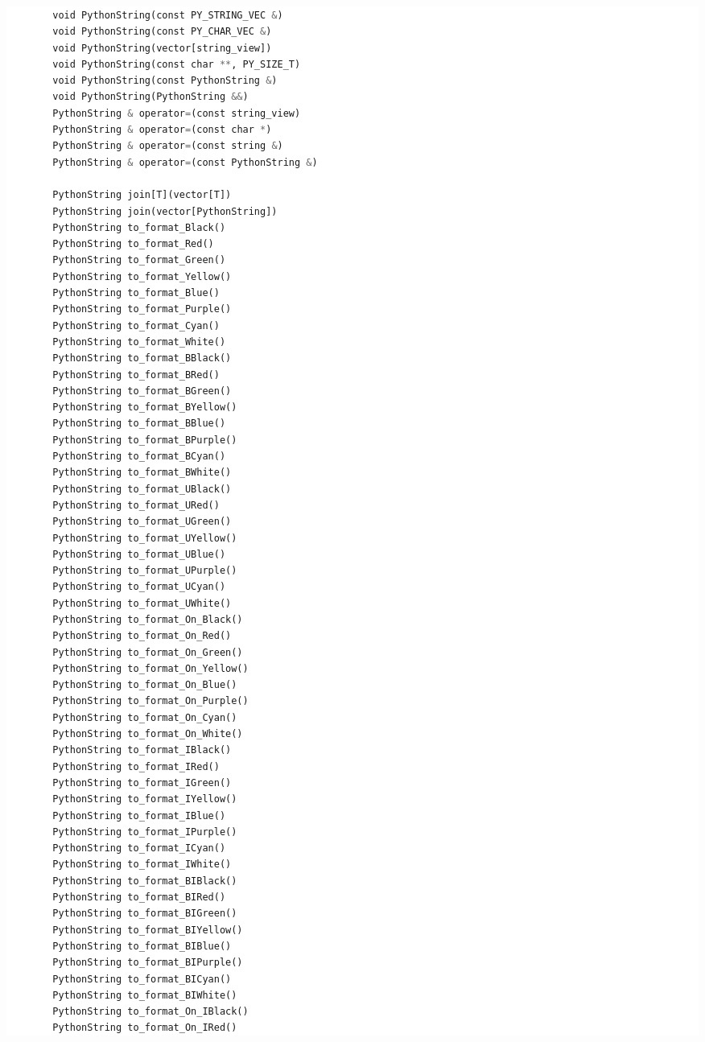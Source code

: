 ```py
        void PythonString(const PY_STRING_VEC &)
        void PythonString(const PY_CHAR_VEC &)
        void PythonString(vector[string_view])
        void PythonString(const char **, PY_SIZE_T)
        void PythonString(const PythonString &)
        void PythonString(PythonString &&)
        PythonString & operator=(const string_view)
        PythonString & operator=(const char *)
        PythonString & operator=(const string &)
        PythonString & operator=(const PythonString &)

        PythonString join[T](vector[T])
        PythonString join(vector[PythonString])
        PythonString to_format_Black()
        PythonString to_format_Red()
        PythonString to_format_Green()
        PythonString to_format_Yellow()
        PythonString to_format_Blue()
        PythonString to_format_Purple()
        PythonString to_format_Cyan()
        PythonString to_format_White()
        PythonString to_format_BBlack()
        PythonString to_format_BRed()
        PythonString to_format_BGreen()
        PythonString to_format_BYellow()
        PythonString to_format_BBlue()
        PythonString to_format_BPurple()
        PythonString to_format_BCyan()
        PythonString to_format_BWhite()
        PythonString to_format_UBlack()
        PythonString to_format_URed()
        PythonString to_format_UGreen()
        PythonString to_format_UYellow()
        PythonString to_format_UBlue()
        PythonString to_format_UPurple()
        PythonString to_format_UCyan()
        PythonString to_format_UWhite()
        PythonString to_format_On_Black()
        PythonString to_format_On_Red()
        PythonString to_format_On_Green()
        PythonString to_format_On_Yellow()
        PythonString to_format_On_Blue()
        PythonString to_format_On_Purple()
        PythonString to_format_On_Cyan()
        PythonString to_format_On_White()
        PythonString to_format_IBlack()
        PythonString to_format_IRed()
        PythonString to_format_IGreen()
        PythonString to_format_IYellow()
        PythonString to_format_IBlue()
        PythonString to_format_IPurple()
        PythonString to_format_ICyan()
        PythonString to_format_IWhite()
        PythonString to_format_BIBlack()
        PythonString to_format_BIRed()
        PythonString to_format_BIGreen()
        PythonString to_format_BIYellow()
        PythonString to_format_BIBlue()
        PythonString to_format_BIPurple()
        PythonString to_format_BICyan()
        PythonString to_format_BIWhite()
        PythonString to_format_On_IBlack()
        PythonString to_format_On_IRed()
```